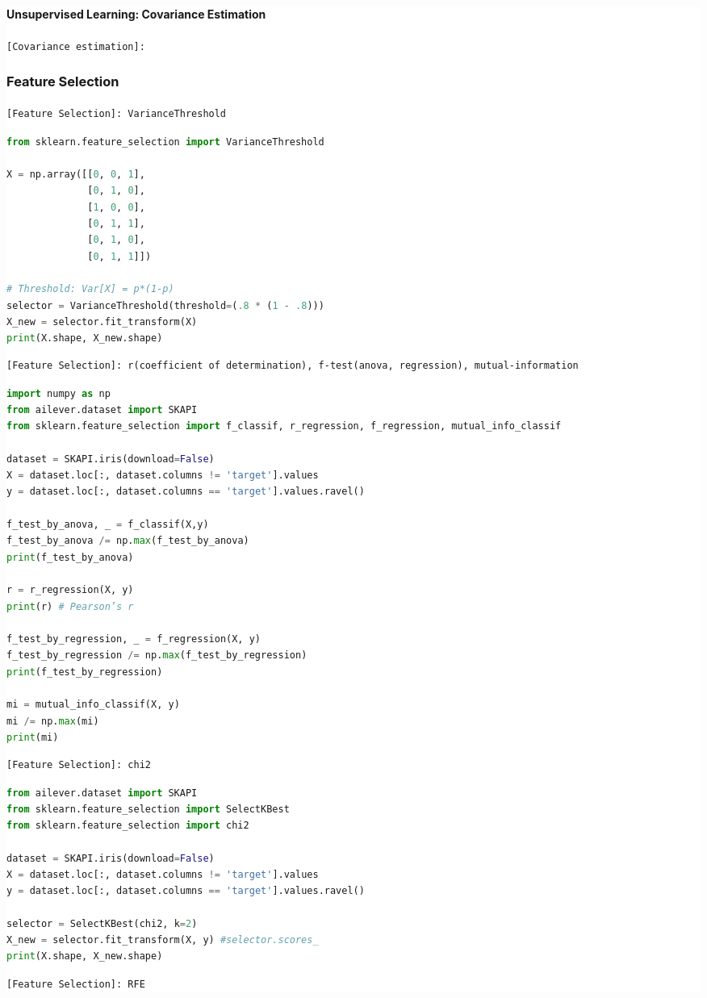 #### Unsupervised Learning: Covariance Estimation
`[Covariance estimation]: `
```python
```


### Feature Selection
`[Feature Selection]: VarianceThreshold`
```python
from sklearn.feature_selection import VarianceThreshold

X = np.array([[0, 0, 1], 
              [0, 1, 0], 
              [1, 0, 0], 
              [0, 1, 1], 
              [0, 1, 0], 
              [0, 1, 1]])

# Threshold: Var[X] = p*(1-p)
selector = VarianceThreshold(threshold=(.8 * (1 - .8)))
X_new = selector.fit_transform(X)
print(X.shape, X_new.shape)
```
`[Feature Selection]: r(coefficient of determination), f-test(anova, regression), mutual-information`
```python
import numpy as np
from ailever.dataset import SKAPI
from sklearn.feature_selection import f_classif, r_regression, f_regression, mutual_info_classif

dataset = SKAPI.iris(download=False)
X = dataset.loc[:, dataset.columns != 'target'].values
y = dataset.loc[:, dataset.columns == 'target'].values.ravel()

f_test_by_anova, _ = f_classif(X,y)
f_test_by_anova /= np.max(f_test_by_anova)
print(f_test_by_anova)

r = r_regression(X, y)
print(r) # Pearson’s r

f_test_by_regression, _ = f_regression(X, y)
f_test_by_regression /= np.max(f_test_by_regression)
print(f_test_by_regression)

mi = mutual_info_classif(X, y)
mi /= np.max(mi)
print(mi)
```
`[Feature Selection]: chi2`
```python
from ailever.dataset import SKAPI
from sklearn.feature_selection import SelectKBest
from sklearn.feature_selection import chi2

dataset = SKAPI.iris(download=False)
X = dataset.loc[:, dataset.columns != 'target'].values
y = dataset.loc[:, dataset.columns == 'target'].values.ravel()

selector = SelectKBest(chi2, k=2)
X_new = selector.fit_transform(X, y) #selector.scores_
print(X.shape, X_new.shape)
```
`[Feature Selection]: RFE`
```python
```